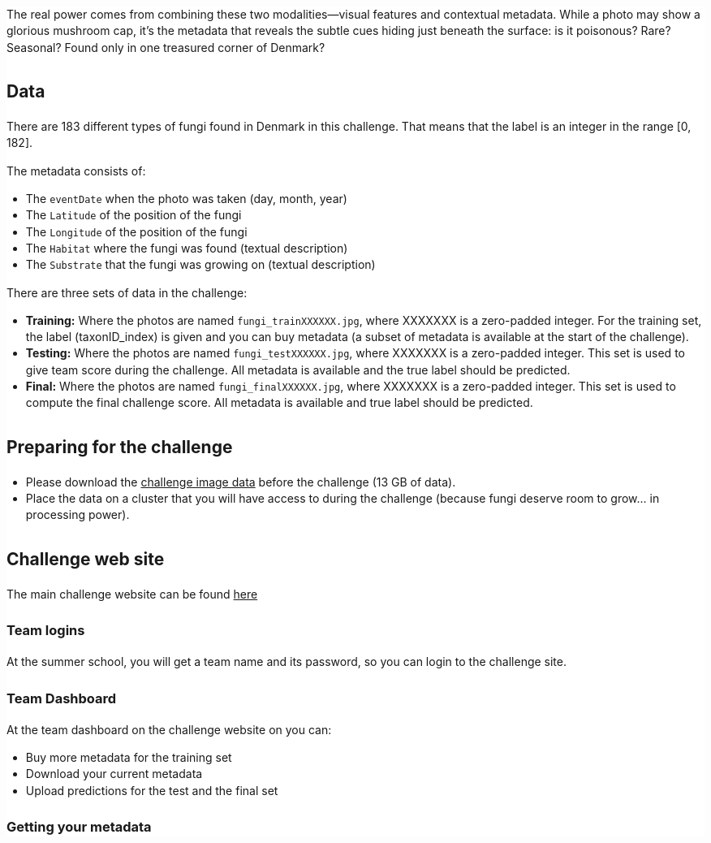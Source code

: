 The real power comes from combining these two modalities—visual features and contextual metadata. While a photo may show a glorious mushroom cap, it’s the metadata that reveals the subtle cues hiding just beneath the surface: is it poisonous? Rare? Seasonal? Found only in one treasured corner of Denmark?

## Data

There are 183 different types of fungi found in Denmark in this challenge. That means that the label is an integer in the range [0, 182].

The metadata consists of:
- The `eventDate` when the photo was taken (day, month, year)
- The `Latitude` of the position of the fungi
- The `Longitude` of the position of the fungi
- The `Habitat` where the fungi was found (textual description)
- The `Substrate` that the fungi was growing on (textual description)

There are three sets of data in the challenge:
- **Training:** Where the photos are named `fungi_trainXXXXXX.jpg`, where XXXXXXX is a zero-padded integer. For the training set, the label (taxonID_index) is given and you can buy metadata (a subset of metadata is available at the start of the challenge).
- **Testing:** Where the photos are named `fungi_testXXXXXX.jpg`, where XXXXXXX is a zero-padded integer. This set is used to give team score during the challenge. All metadata is available and the true label should be predicted.
- **Final:** Where the photos are named `fungi_finalXXXXXX.jpg`, where XXXXXXX is a zero-padded integer. This set is used to compute the final challenge score. All metadata is available and true label should be predicted.

## Preparing for the challenge
- Please download the [challenge image data](http://fungi.compute.dtu.dk:8080/downloads/FungiImages.zip) before the challenge (13 GB of data).
- Place the data on a cluster that you will have access to during the challenge (because fungi deserve room to grow... in processing power).

## Challenge web site

The main challenge website can be found [here](http://fungi.compute.dtu.dk:8080)

### Team logins

At the summer school, you will get a team name and its password, so you can login to the challenge site.

### Team Dashboard

At the team dashboard on the challenge website on you can:
- Buy more metadata for the training set
- Download your current metadata
- Upload predictions for the test and the final set

### Getting your metadata
